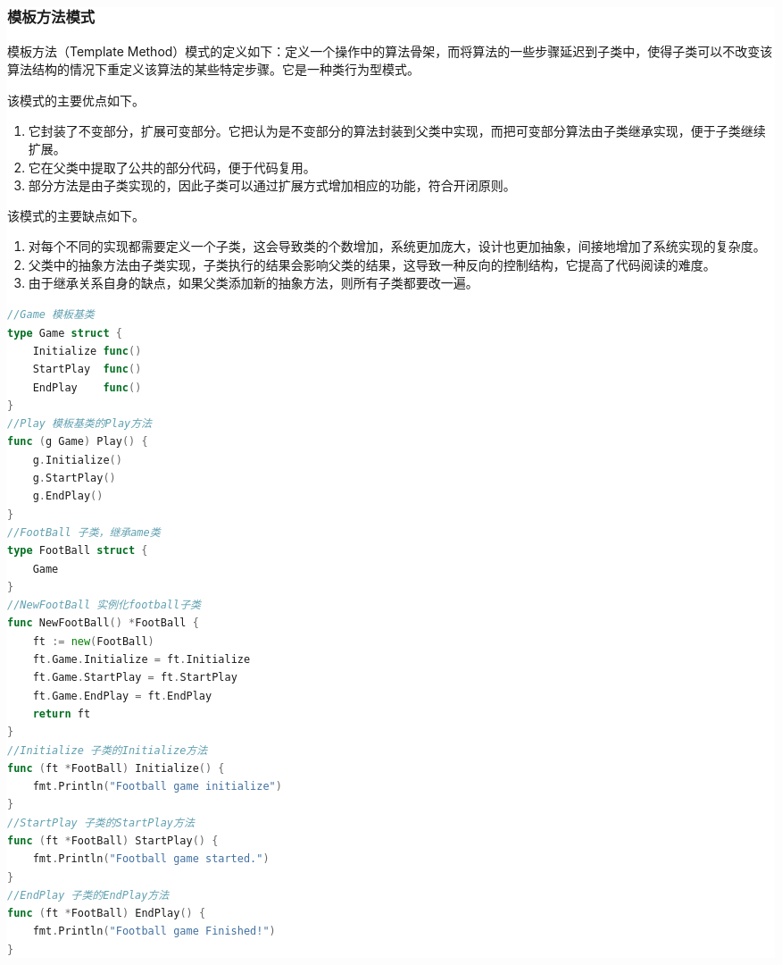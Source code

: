 ### 模板方法模式

模板方法（Template Method）模式的定义如下：定义一个操作中的算法骨架，而将算法的一些步骤延迟到子类中，使得子类可以不改变该算法结构的情况下重定义该算法的某些特定步骤。它是一种类行为型模式。

该模式的主要优点如下。

1. 它封装了不变部分，扩展可变部分。它把认为是不变部分的算法封装到父类中实现，而把可变部分算法由子类继承实现，便于子类继续扩展。
2. 它在父类中提取了公共的部分代码，便于代码复用。
3. 部分方法是由子类实现的，因此子类可以通过扩展方式增加相应的功能，符合开闭原则。

该模式的主要缺点如下。

1. 对每个不同的实现都需要定义一个子类，这会导致类的个数增加，系统更加庞大，设计也更加抽象，间接地增加了系统实现的复杂度。
2. 父类中的抽象方法由子类实现，子类执行的结果会影响父类的结果，这导致一种反向的控制结构，它提高了代码阅读的难度。
3. 由于继承关系自身的缺点，如果父类添加新的抽象方法，则所有子类都要改一遍。

```go
//Game 模板基类
type Game struct {
    Initialize func()
    StartPlay  func()
    EndPlay    func()
}
//Play 模板基类的Play方法
func (g Game) Play() {
    g.Initialize()
    g.StartPlay()
    g.EndPlay()
}
//FootBall 子类，继承ame类
type FootBall struct {
    Game
}
//NewFootBall 实例化football子类
func NewFootBall() *FootBall {
    ft := new(FootBall)
    ft.Game.Initialize = ft.Initialize
    ft.Game.StartPlay = ft.StartPlay
    ft.Game.EndPlay = ft.EndPlay
    return ft
}
//Initialize 子类的Initialize方法
func (ft *FootBall) Initialize() {
    fmt.Println("Football game initialize")
}
//StartPlay 子类的StartPlay方法
func (ft *FootBall) StartPlay() {
    fmt.Println("Football game started.")
}
//EndPlay 子类的EndPlay方法
func (ft *FootBall) EndPlay() {
    fmt.Println("Football game Finished!")
}
```
